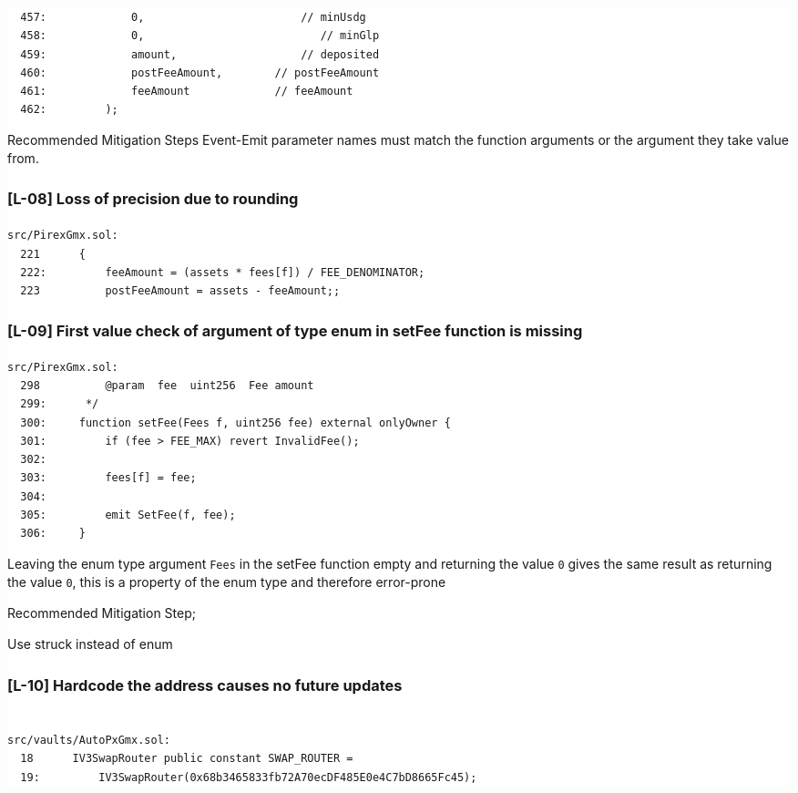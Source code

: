 ```solidity
  457:             0,                  		 // minUsdg
  458:             0,                   		// minGlp
  459:             amount,          		 // deposited
  460:             postFeeAmount,      	 // postFeeAmount
  461:             feeAmount          	 // feeAmount
  462:         );
```

Recommended Mitigation Steps
Event-Emit parameter names must match the function arguments or the argument they take value from.
### [L-08] Loss of precision due to rounding


```solidity
src/PirexGmx.sol:
  221      {
  222:         feeAmount = (assets * fees[f]) / FEE_DENOMINATOR;
  223          postFeeAmount = assets - feeAmount;;

```
### [L-09] First value check of argument of type enum in setFee function is missing


```solidity
src/PirexGmx.sol:
  298          @param  fee  uint256  Fee amount
  299:      */
  300:     function setFee(Fees f, uint256 fee) external onlyOwner {
  301:         if (fee > FEE_MAX) revert InvalidFee();
  302: 
  303:         fees[f] = fee;
  304: 
  305:         emit SetFee(f, fee);
  306:     }

```

Leaving the enum type argument `Fees` in the setFee function empty and returning the value `0` gives the same result as returning the value `0`, this is a property of the enum type and therefore error-prone

Recommended Mitigation Step;

Use struck instead of enum

### [L-10] Hardcode the address causes no future updates


```solidity

src/vaults/AutoPxGmx.sol:
  18      IV3SwapRouter public constant SWAP_ROUTER =
  19:         IV3SwapRouter(0x68b3465833fb72A70ecDF485E0e4C7bD8665Fc45);
```
